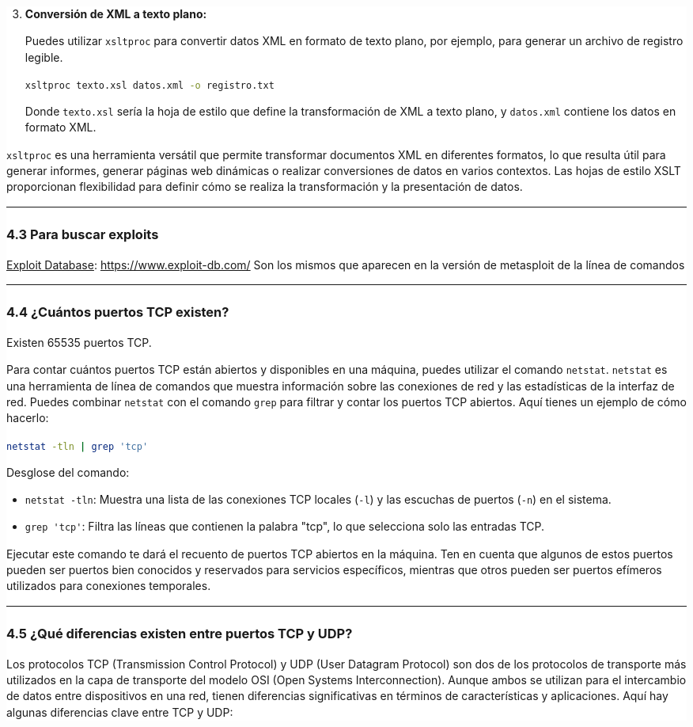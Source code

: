 3. **Conversión de XML a texto plano:**

   Puedes utilizar `xsltproc` para convertir datos XML en formato de texto plano, por ejemplo, para generar un archivo de registro legible.

   ```bash
   xsltproc texto.xsl datos.xml -o registro.txt
   ```

   Donde `texto.xsl` sería la hoja de estilo que define la transformación de XML a texto plano, y `datos.xml` contiene los datos en formato XML.

`xsltproc` es una herramienta versátil que permite transformar documentos XML en diferentes formatos, lo que resulta útil para generar informes, generar páginas web dinámicas o realizar conversiones de datos en varios contextos. Las hojas de estilo XSLT proporcionan flexibilidad para definir cómo se realiza la transformación y la presentación de datos.

---
### 4.3 Para buscar exploits

[Exploit Database](https://www.exploit-db.com/): https://www.exploit-db.com/
Son los mismos que aparecen en la versión de metasploit de la línea de comandos

---
### 4.4 ¿Cuántos puertos TCP existen?

Existen 65535 puertos TCP.

Para contar cuántos puertos TCP están abiertos y disponibles en una máquina, puedes utilizar el comando `netstat`. `netstat` es una herramienta de línea de comandos que muestra información sobre las conexiones de red y las estadísticas de la interfaz de red. Puedes combinar `netstat` con el comando `grep` para filtrar y contar los puertos TCP abiertos. Aquí tienes un ejemplo de cómo hacerlo:

```bash
netstat -tln | grep 'tcp' 
```

Desglose del comando:

- `netstat -tln`: Muestra una lista de las conexiones TCP locales (`-l`) y las escuchas de puertos (`-n`) en el sistema.

- `grep 'tcp'`: Filtra las líneas que contienen la palabra "tcp", lo que selecciona solo las entradas TCP.

Ejecutar este comando te dará el recuento de puertos TCP abiertos en la máquina. Ten en cuenta que algunos de estos puertos pueden ser puertos bien conocidos y reservados para servicios específicos, mientras que otros pueden ser puertos efímeros utilizados para conexiones temporales.

---
### 4.5 ¿Qué diferencias existen entre puertos TCP y UDP?

Los protocolos TCP (Transmission Control Protocol) y UDP (User Datagram Protocol) son dos de los protocolos de transporte más utilizados en la capa de transporte del modelo OSI (Open Systems Interconnection). Aunque ambos se utilizan para el intercambio de datos entre dispositivos en una red, tienen diferencias significativas en términos de características y aplicaciones. Aquí hay algunas diferencias clave entre TCP y UDP:
